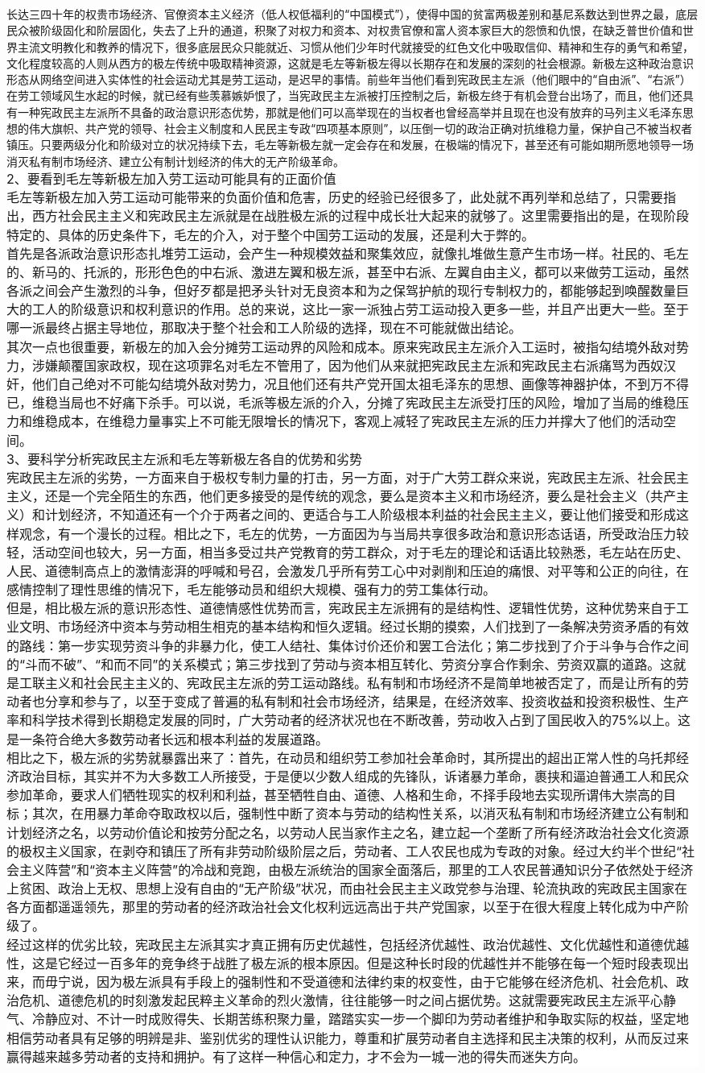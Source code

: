    长达三四十年的权贵市场经济、官僚资本主义经济（低人权低福利的“中国模式”），使得中国的贫富两极差别和基尼系数达到世界之最，底层民众被阶级固化和阶层固化，失去了上升的通道，积聚了对权力和资本、对权贵官僚和富人资本家巨大的怨愤和仇恨，在缺乏普世价值和世界主流文明教化和教养的情况下，很多底层民众只能就近、习惯从他们少年时代就接受的红色文化中吸取信仰、精神和生存的勇气和希望，文化程度较高的人则从西方的极左传统中吸取精神资源，这就是毛左等新极左得以长期存在和发展的深刻的社会根源。新极左这种政治意识形态从网络空间进入实体性的社会运动尤其是劳工运动，是迟早的事情。前些年当他们看到宪政民主左派（他们眼中的“自由派”、“右派”）在劳工领域风生水起的时候，就已经有些羡慕嫉妒恨了，当宪政民主左派被打压控制之后，新极左终于有机会登台出场了，而且，他们还具有一种宪政民主左派所不具备的政治意识形态优势，那就是他们可以高举现在的当权者也曾经高举并且现在也没有放弃的马列主义毛泽东思想的伟大旗帜、共产党的领导、社会主义制度和人民民主专政“四项基本原则”，以压倒一切的政治正确对抗维稳力量，保护自己不被当权者镇压。只要两级分化和阶级对立的状况持续下去，毛左等新极左就一定会存在和发展，在极端的情况下，甚至还有可能如期所愿地领导一场消灭私有制市场经济、建立公有制计划经济的伟大的无产阶级革命。
  </span>
  <br/>
  <span style="font-size: 12pt;">
   2、要看到毛左等新极左加入劳工运动可能具有的正面价值
  </span>
  <br/>
  <span style="font-size: 12pt;">
   毛左等新极左加入劳工运动可能带来的负面价值和危害，历史的经验已经很多了，此处就不再列举和总结了，只需要指出，西方社会民主主义和宪政民主左派就是在战胜极左派的过程中成长壮大起来的就够了。这里需要指出的是，在现阶段特定的、具体的历史条件下，毛左的介入，对于整个中国劳工运动的发展，还是利大于弊的。
  </span>
  <br/>
  <span style="font-size: 12pt;">
   首先是各派政治意识形态扎堆劳工运动，会产生一种规模效益和聚集效应，就像扎堆做生意产生市场一样。社民的、毛左的、新马的、托派的，形形色色的中右派、激进左翼和极左派，甚至中右派、左翼自由主义，都可以来做劳工运动，虽然各派之间会产生激烈的斗争，但好歹都是把矛头针对无良资本和为之保驾护航的现行专制权力的，都能够起到唤醒数量巨大的工人的阶级意识和权利意识的作用。总的来说，这比一家一派独占劳工运动投入更多一些，并且产出更大一些。至于哪一派最终占据主导地位，那取决于整个社会和工人阶级的选择，现在不可能就做出结论。
  </span>
  <br/>
  <span style="font-size: 12pt;">
   其次一点也很重要，新极左的加入会分摊劳工运动界的风险和成本。原来宪政民主左派介入工运时，被指勾结境外敌对势力，涉嫌颠覆国家政权，现在这项罪名对毛左不管用了，因为他们从来就把宪政民主左派和宪政民主右派痛骂为西奴汉奸，他们自己绝对不可能勾结境外敌对势力，况且他们还有共产党开国太祖毛泽东的思想、画像等神器护体，不到万不得已，维稳当局也不好痛下杀手。可以说，毛派等极左派的介入，分摊了宪政民主左派受打压的风险，增加了当局的维稳压力和维稳成本，在维稳力量事实上不可能无限增长的情况下，客观上减轻了宪政民主左派的压力并撑大了他们的活动空间。
  </span>
  <br/>
  <span style="font-size: 12pt;">
   3、要科学分析宪政民主左派和毛左等新极左各自的优势和劣势
  </span>
  <br/>
  <span style="font-size: 12pt;">
   宪政民主左派的劣势，一方面来自于极权专制力量的打击，另一方面，对于广大劳工群众来说，宪政民主左派、社会民主主义，还是一个完全陌生的东西，他们更多接受的是传统的观念，要么是资本主义和市场经济，要么是社会主义（共产主义）和计划经济，不知道还有一个介于两者之间的、更适合与工人阶级根本利益的社会民主主义，要让他们接受和形成这样观念，有一个漫长的过程。相比之下，毛左的优势，一方面因为与当局共享很多政治和意识形态话语，所受政治压力较轻，活动空间也较大，另一方面，相当多受过共产党教育的劳工群众，对于毛左的理论和话语比较熟悉，毛左站在历史、人民、道德制高点上的激情澎湃的呼喊和号召，会激发几乎所有劳工心中对剥削和压迫的痛恨、对平等和公正的向往，在感情控制了理性思维的情况下，毛左能够动员和组织大规模、强有力的劳工集体行动。
  </span>
  <br/>
  <span style="font-size: 12pt;">
   但是，相比极左派的意识形态性、道德情感性优势而言，宪政民主左派拥有的是结构性、逻辑性优势，这种优势来自于工业文明、市场经济中资本与劳动相生相克的基本结构和恒久逻辑。经过长期的摸索，人们找到了一条解决劳资矛盾的有效的路线：第一步实现劳资斗争的非暴力化，使工人结社、集体讨价还价和罢工合法化；第二步找到了介于斗争与合作之间的“斗而不破”、“和而不同”的关系模式；第三步找到了劳动与资本相互转化、劳资分享合作剩余、劳资双赢的道路。这就是工联主义和社会民主主义的、宪政民主左派的劳工运动路线。私有制和市场经济不是简单地被否定了，而是让所有的劳动者也分享和参与了，以至于变成了普遍的私有制和社会市场经济，结果是，在经济效率、投资收益和投资积极性、生产率和科学技术得到长期稳定发展的同时，广大劳动者的经济状况也在不断改善，劳动收入占到了国民收入的75%以上。这是一条符合绝大多数劳动者长远和根本利益的发展道路。
  </span>
  <br/>
  <span style="font-size: 12pt;">
   相比之下，极左派的劣势就暴露出来了：首先，在动员和组织劳工参加社会革命时，其所提出的超出正常人性的乌托邦经济政治目标，其实并不为大多数工人所接受，于是便以少数人组成的先锋队，诉诸暴力革命，裹挟和逼迫普通工人和民众参加革命，要求人们牺牲现实的权利和利益，甚至牺牲自由、道德、人格和生命，不择手段地去实现所谓伟大崇高的目标；其次，在用暴力革命夺取政权以后，强制性中断了资本与劳动的结构性关系，以消灭私有制和市场经济建立公有制和计划经济之名，以劳动价值论和按劳分配之名，以劳动人民当家作主之名，建立起一个垄断了所有经济政治社会文化资源的极权主义国家，在剥夺和镇压了所有非劳动阶级阶层之后，劳动者、工人农民也成为专政的对象。经过大约半个世纪“社会主义阵营”和“资本主义阵营”的冷战和竞跑，由极左派统治的国家全面落后，那里的工人农民普通知识分子依然处于经济上贫困、政治上无权、思想上没有自由的“无产阶级”状况，而由社会民主主义政党参与治理、轮流执政的宪政民主国家在各方面都遥遥领先，那里的劳动者的经济政治社会文化权利远远高出于共产党国家，以至于在很大程度上转化成为中产阶级了。
  </span>
  <br/>
  <span style="font-size: 12pt;">
   经过这样的优劣比较，宪政民主左派其实才真正拥有历史优越性，包括经济优越性、政治优越性、文化优越性和道德优越性，这是它经过一百多年的竞争终于战胜了极左派的根本原因。但是这种长时段的优越性并不能够在每一个短时段表现出来，而毋宁说，因为极左派具有手段上的强制性和不受道德和法律约束的权变性，由于它能够在经济危机、社会危机、政治危机、道德危机的时刻激发起民粹主义革命的烈火激情，往往能够一时之间占据优势。这就需要宪政民主左派平心静气、冷静应对、不计一时成败得失、长期苦练积聚力量，踏踏实实一步一个脚印为劳动者维护和争取实际的权益，坚定地相信劳动者具有足够的明辨是非、鉴别优劣的理性认识能力，尊重和扩展劳动者自主选择和民主决策的权利，从而反过来赢得越来越多劳动者的支持和拥护。有了这样一种信心和定力，才不会为一城一池的得失而迷失方向。
  </span>
  <br/>
  <span style="font-size: 12pt;">